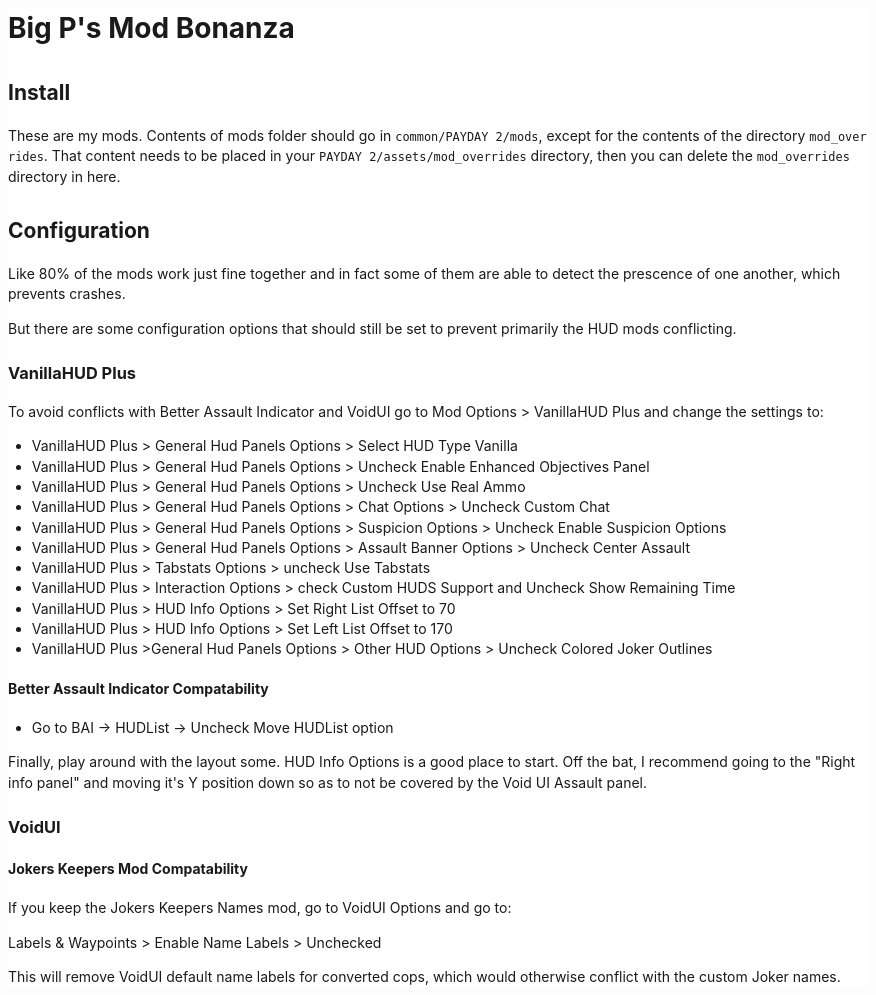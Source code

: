 # Big P's Mod Bonanza

## Install

These are my mods. Contents of mods folder should go in `common/PAYDAY 2/mods`, except for the contents of the directory `mod_overrides`. That content needs to be placed in your `PAYDAY 2/assets/mod_overrides` directory, then you can delete the `mod_overrides` directory in here.

## Configuration

Like 80% of the mods work just fine together and in fact some of them are able to detect the prescence of one another, which prevents crashes.

But there are some configuration options that should still be set to prevent primarily the HUD mods conflicting.

### VanillaHUD Plus

To avoid conflicts with Better Assault Indicator and VoidUI go to Mod Options > VanillaHUD Plus and change the settings to:

- VanillaHUD Plus > General Hud Panels Options > Select HUD Type Vanilla
- VanillaHUD Plus > General Hud Panels Options > Uncheck Enable Enhanced Objectives Panel
- VanillaHUD Plus > General Hud Panels Options > Uncheck Use Real Ammo
- VanillaHUD Plus > General Hud Panels Options > Chat Options > Uncheck Custom Chat
- VanillaHUD Plus > General Hud Panels Options > Suspicion Options > Uncheck Enable Suspicion Options
- VanillaHUD Plus > General Hud Panels Options > Assault Banner Options > Uncheck Center Assault
- VanillaHUD Plus > Tabstats Options > uncheck Use Tabstats
- VanillaHUD Plus > Interaction Options > check Custom HUDS Support and Uncheck Show Remaining Time
- VanillaHUD Plus > HUD Info Options > Set Right List Offset to 70
- VanillaHUD Plus > HUD Info Options > Set Left List Offset to 170
- VanillaHUD Plus >General Hud Panels Options > Other HUD Options > Uncheck Colored Joker Outlines

#### Better Assault Indicator Compatability

- Go to BAI -> HUDList -> Uncheck Move HUDList option

Finally, play around with the layout some. HUD Info Options is a good place to start. Off the bat, I recommend going to the "Right info panel" and moving it's Y position down so as to not be covered by the Void UI Assault panel.

### VoidUI

#### Jokers Keepers Mod Compatability

If you keep the Jokers Keepers Names mod, go to VoidUI Options and go to:

Labels & Waypoints > Enable Name Labels > Unchecked

This will remove VoidUI default name labels for converted cops, which would otherwise conflict with the custom Joker names.
